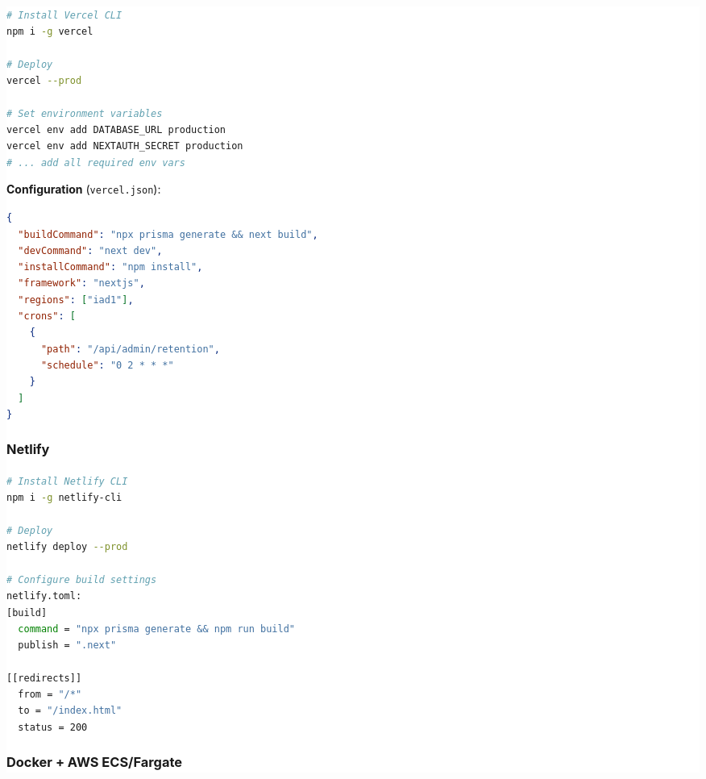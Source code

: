 ```bash
# Install Vercel CLI
npm i -g vercel

# Deploy
vercel --prod

# Set environment variables
vercel env add DATABASE_URL production
vercel env add NEXTAUTH_SECRET production
# ... add all required env vars
```

**Configuration** (`vercel.json`):

```json
{
  "buildCommand": "npx prisma generate && next build",
  "devCommand": "next dev",
  "installCommand": "npm install",
  "framework": "nextjs",
  "regions": ["iad1"],
  "crons": [
    {
      "path": "/api/admin/retention",
      "schedule": "0 2 * * *"
    }
  ]
}
```

### Netlify

```bash
# Install Netlify CLI
npm i -g netlify-cli

# Deploy
netlify deploy --prod

# Configure build settings
netlify.toml:
[build]
  command = "npx prisma generate && npm run build"
  publish = ".next"

[[redirects]]
  from = "/*"
  to = "/index.html"
  status = 200
```

### Docker + AWS ECS/Fargate
